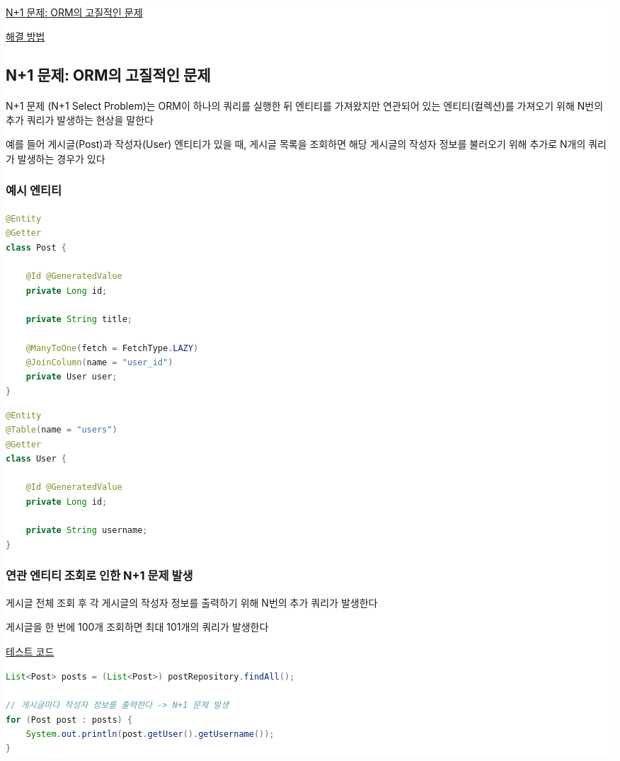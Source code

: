 [N+1 문제: ORM의 고질적인 문제](#n1-문제-orm의-고질적인-문제)

[해결 방법](#해결-방법)


## N+1 문제: ORM의 고질적인 문제

N+1 문제 (N+1 Select Problem)는 ORM이 하나의 쿼리를 실행한 뒤 엔티티를 가져왔지만 연관되어 있는 엔티티(컬렉션)를 가져오기 위해 N번의 추가 쿼리가 발생하는 현상을 말한다

예를 들어 게시글(Post)과 작성자(User) 엔티티가 있을 때, 게시글 목록을 조회하면 해당 게시글의 작성자 정보를 불러오기 위해 추가로 N개의 쿼리가 발생하는 경우가 있다

### 예시 엔티티

```java
@Entity
@Getter
class Post {
    
    @Id @GeneratedValue
    private Long id;
    
    private String title;
    
    @ManyToOne(fetch = FetchType.LAZY)
    @JoinColumn(name = "user_id")
    private User user;
} 
```

```java
@Entity
@Table(name = "users")
@Getter
class User {
    
    @Id @GeneratedValue
    private Long id;
    
    private String username;
}
```

### 연관 엔티티 조회로 인한 N+1 문제 발생

게시글 전체 조회 후 각 게시글의 작성자 정보를 출력하기 위해 N번의 추가 쿼리가 발생한다

게시글을 한 번에 100개 조회하면 최대 101개의 쿼리가 발생한다

[테스트 코드](../technologies/spring-data-jpa+querydsl/performance/src/test/java/db/ninja/n1_problem/N1ProblemTests.java)

```java
List<Post> posts = (List<Post>) postRepository.findAll();

// 게시글마다 작성자 정보를 출력한다 -> N+1 문제 발생
for (Post post : posts) {
    System.out.println(post.getUser().getUsername());    
}
```
